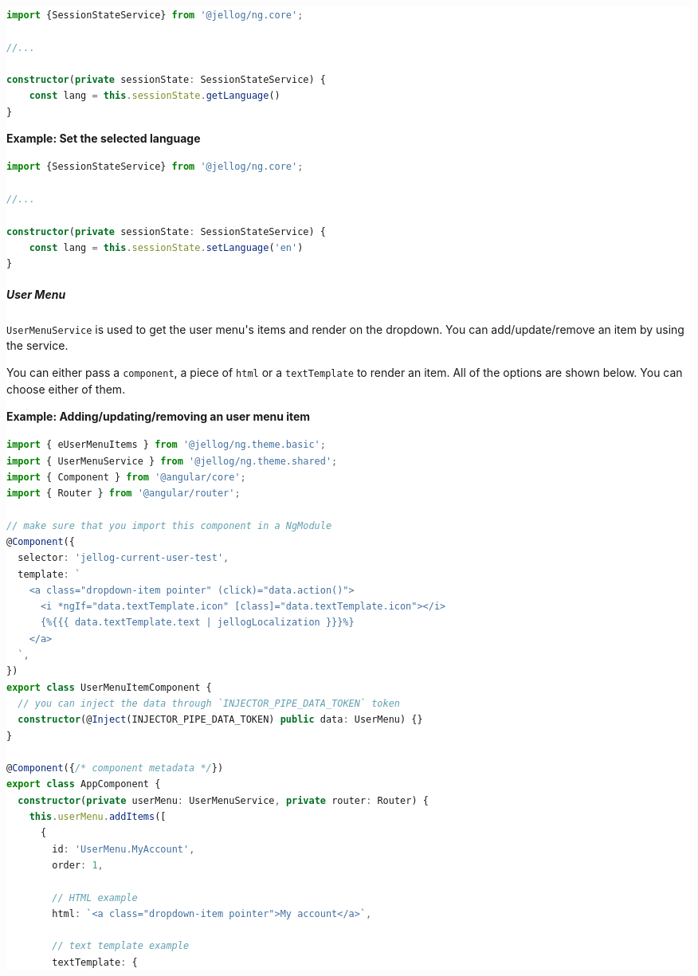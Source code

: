 ````ts
import {SessionStateService} from '@jellog/ng.core';

//...

constructor(private sessionState: SessionStateService) {
    const lang = this.sessionState.getLanguage()
}
````

**Example: Set the selected language**

````ts
import {SessionStateService} from '@jellog/ng.core';

//...

constructor(private sessionState: SessionStateService) {
    const lang = this.sessionState.setLanguage('en')
}
````



##### User Menu

`UserMenuService` is used to get the user menu's items and render on the dropdown. You can add/update/remove an item by using the service. 

You can either pass a `component`, a piece of `html` or a `textTemplate` to render an item.
All of the options are shown below. You can choose either of them.

**Example: Adding/updating/removing an user menu item**

````ts
import { eUserMenuItems } from '@jellog/ng.theme.basic';
import { UserMenuService } from '@jellog/ng.theme.shared';
import { Component } from '@angular/core';
import { Router } from '@angular/router';

// make sure that you import this component in a NgModule
@Component({
  selector: 'jellog-current-user-test',
  template: `
    <a class="dropdown-item pointer" (click)="data.action()">
      <i *ngIf="data.textTemplate.icon" [class]="data.textTemplate.icon"></i>
      {%{{{ data.textTemplate.text | jellogLocalization }}}%}
    </a>
  `,
})
export class UserMenuItemComponent {
  // you can inject the data through `INJECTOR_PIPE_DATA_TOKEN` token
  constructor(@Inject(INJECTOR_PIPE_DATA_TOKEN) public data: UserMenu) {}
}

@Component({/* component metadata */})
export class AppComponent {
  constructor(private userMenu: UserMenuService, private router: Router) {
    this.userMenu.addItems([
      {
        id: 'UserMenu.MyAccount',
        order: 1,
        
        // HTML example
        html: `<a class="dropdown-item pointer">My account</a>`,
        
        // text template example
        textTemplate: {
````